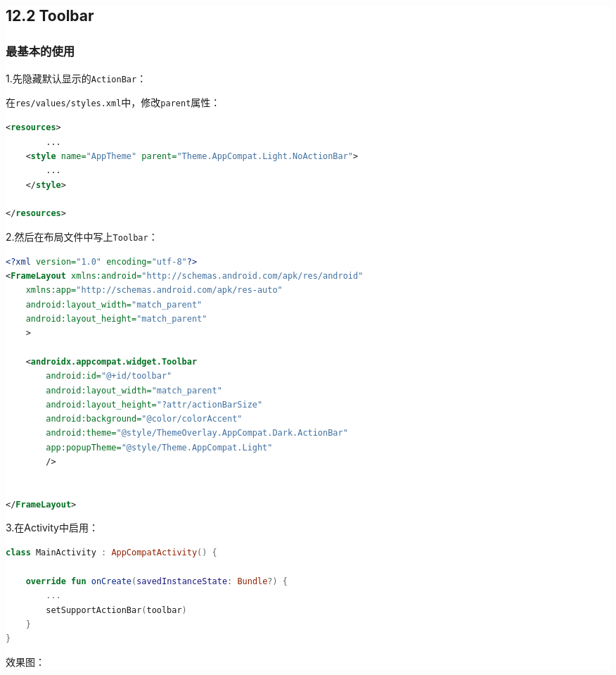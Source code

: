 ## 12.2 Toolbar

### 最基本的使用

1.先隐藏默认显示的`ActionBar`：

在`res/values/styles.xml`中，修改`parent`属性：

```xml
<resources>
		...
    <style name="AppTheme" parent="Theme.AppCompat.Light.NoActionBar">
        ...
    </style>

</resources>
```

2.然后在布局文件中写上`Toolbar`：

```xml
<?xml version="1.0" encoding="utf-8"?>
<FrameLayout xmlns:android="http://schemas.android.com/apk/res/android"
    xmlns:app="http://schemas.android.com/apk/res-auto"
    android:layout_width="match_parent"
    android:layout_height="match_parent"
    >

    <androidx.appcompat.widget.Toolbar
        android:id="@+id/toolbar"
        android:layout_width="match_parent"
        android:layout_height="?attr/actionBarSize"
        android:background="@color/colorAccent"
        android:theme="@style/ThemeOverlay.AppCompat.Dark.ActionBar"
        app:popupTheme="@style/Theme.AppCompat.Light"
        />


</FrameLayout>
```

3.在Activity中启用：

```kotlin
class MainActivity : AppCompatActivity() {

    override fun onCreate(savedInstanceState: Bundle?) {
        ...
        setSupportActionBar(toolbar)
    }
}
```

效果图：
